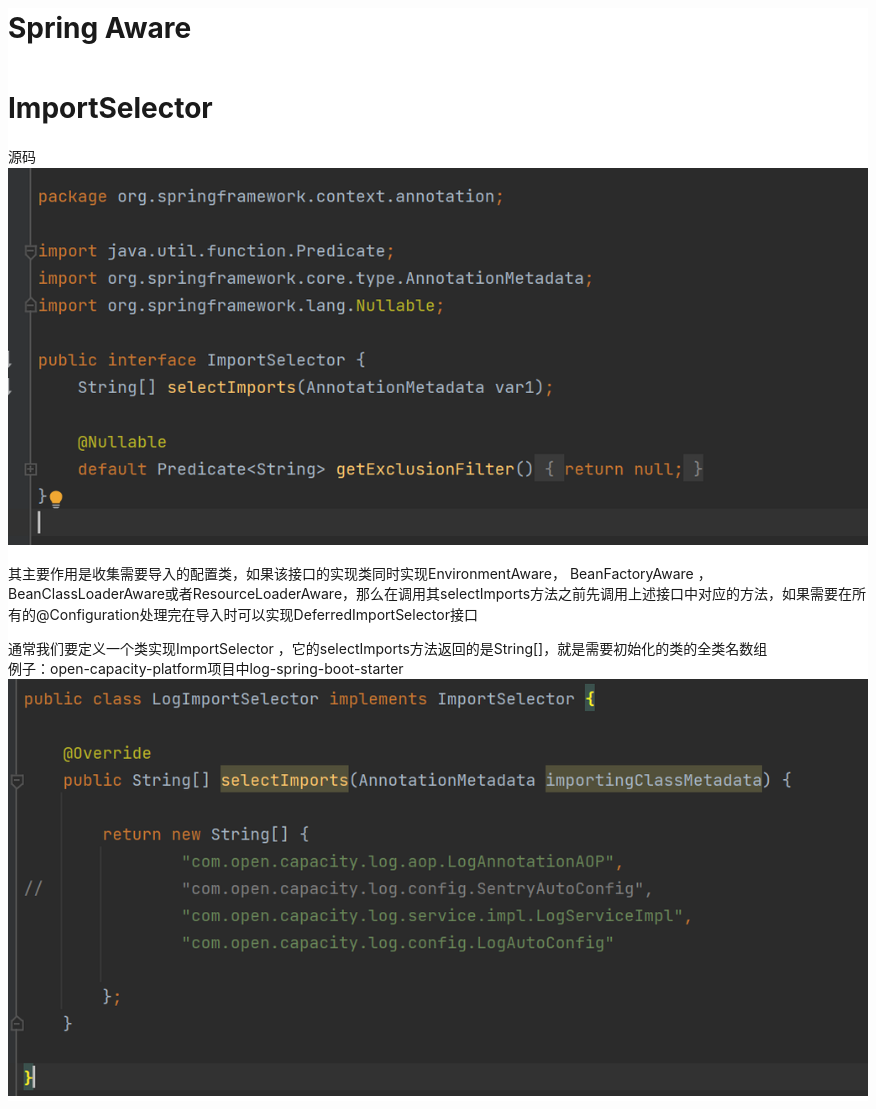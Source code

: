




# Spring Aware


# ImportSelector    
源码     
![img_30.png](Spring_img/img_30.png)      
 
其主要作用是收集需要导入的配置类，如果该接口的实现类同时实现EnvironmentAware， BeanFactoryAware ，BeanClassLoaderAware或者ResourceLoaderAware，那么在调用其selectImports方法之前先调用上述接口中对应的方法，如果需要在所有的@Configuration处理完在导入时可以实现DeferredImportSelector接口    
   



通常我们要定义一个类实现ImportSelector ，它的selectImports方法返回的是String[]，就是需要初始化的类的全类名数组    
例子：open-capacity-platform项目中log-spring-boot-starter   
![img_33.png](Spring_img/img_33.png)    
